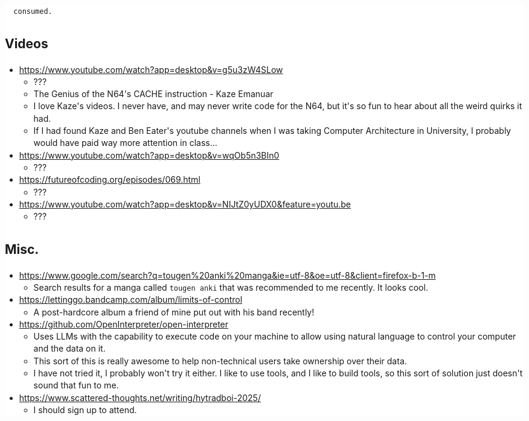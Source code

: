       consumed.

## Videos

+ https://www.youtube.com/watch?app=desktop&v=g5u3zW4SLow
    + ???
    + The Genius of the N64's CACHE instruction - Kaze Emanuar
    + I love Kaze's videos. I never have, and may never write code for the N64,
      but it's so fun to hear about all the weird quirks it had.
    + If I had found Kaze and Ben Eater's youtube channels when I was taking
      Computer Architecture in University, I probably would have paid way more
      attention in class...
+ https://www.youtube.com/watch?app=desktop&v=wqOb5n3BIn0
    + ???
+ https://futureofcoding.org/episodes/069.html
    + ???
+ https://www.youtube.com/watch?app=desktop&v=NIJtZ0yUDX0&feature=youtu.be
    + ???

## Misc.

+ https://www.google.com/search?q=tougen%20anki%20manga&ie=utf-8&oe=utf-8&client=firefox-b-1-m
    + Search results for a manga called `tougen anki` that was recommended to me
      recently. It looks cool.
+ https://lettinggo.bandcamp.com/album/limits-of-control
    + A post-hardcore album a friend of mine put out with his band recently!
+ https://github.com/OpenInterpreter/open-interpreter
    + Uses LLMs with the capability to execute code on your machine to allow
      using natural language to control your computer and the data on it.
    + This sort of this is really awesome to help non-technical users take
      ownership over their data.
    + I have not tried it, I probably won't try it either. I like to use tools,
      and I like to build tools, so this sort of solution just doesn't sound
      that fun to me.
+ https://www.scattered-thoughts.net/writing/hytradboi-2025/
    + I should sign up to attend.


